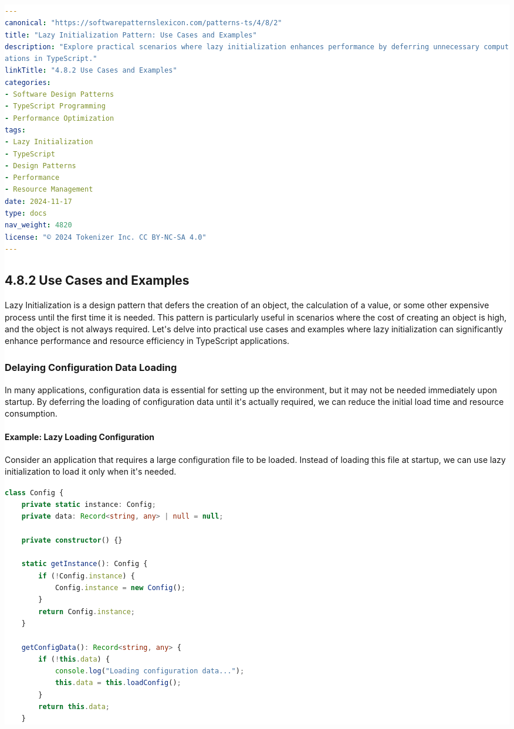 ```yaml
---
canonical: "https://softwarepatternslexicon.com/patterns-ts/4/8/2"
title: "Lazy Initialization Pattern: Use Cases and Examples"
description: "Explore practical scenarios where lazy initialization enhances performance by deferring unnecessary computations in TypeScript."
linkTitle: "4.8.2 Use Cases and Examples"
categories:
- Software Design Patterns
- TypeScript Programming
- Performance Optimization
tags:
- Lazy Initialization
- TypeScript
- Design Patterns
- Performance
- Resource Management
date: 2024-11-17
type: docs
nav_weight: 4820
license: "© 2024 Tokenizer Inc. CC BY-NC-SA 4.0"
---
```


## 4.8.2 Use Cases and Examples

Lazy Initialization is a design pattern that defers the creation of an object, the calculation of a value, or some other expensive process until the first time it is needed. This pattern is particularly useful in scenarios where the cost of creating an object is high, and the object is not always required. Let's delve into practical use cases and examples where lazy initialization can significantly enhance performance and resource efficiency in TypeScript applications.

### Delaying Configuration Data Loading

In many applications, configuration data is essential for setting up the environment, but it may not be needed immediately upon startup. By deferring the loading of configuration data until it's actually required, we can reduce the initial load time and resource consumption.

#### Example: Lazy Loading Configuration

Consider an application that requires a large configuration file to be loaded. Instead of loading this file at startup, we can use lazy initialization to load it only when it's needed.

```typescript
class Config {
    private static instance: Config;
    private data: Record<string, any> | null = null;

    private constructor() {}

    static getInstance(): Config {
        if (!Config.instance) {
            Config.instance = new Config();
        }
        return Config.instance;
    }

    getConfigData(): Record<string, any> {
        if (!this.data) {
            console.log("Loading configuration data...");
            this.data = this.loadConfig();
        }
        return this.data;
    }

```